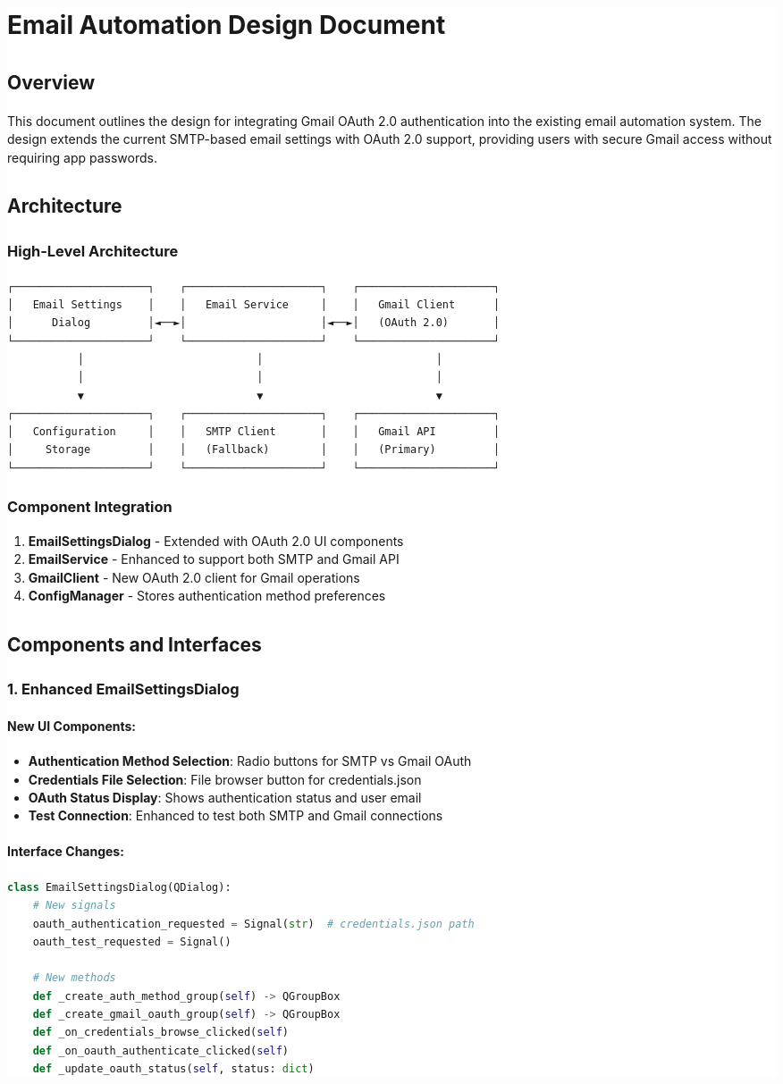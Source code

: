 # Email Automation Design Document

## Overview

This document outlines the design for integrating Gmail OAuth 2.0 authentication into the existing email automation system. The design extends the current SMTP-based email settings with OAuth 2.0 support, providing users with secure Gmail access without requiring app passwords.

## Architecture

### High-Level Architecture

```
┌─────────────────────┐    ┌─────────────────────┐    ┌─────────────────────┐
│   Email Settings    │    │   Email Service     │    │   Gmail Client      │
│      Dialog         │◄──►│                     │◄──►│   (OAuth 2.0)       │
└─────────────────────┘    └─────────────────────┘    └─────────────────────┘
           │                           │                           │
           │                           │                           │
           ▼                           ▼                           ▼
┌─────────────────────┐    ┌─────────────────────┐    ┌─────────────────────┐
│   Configuration     │    │   SMTP Client       │    │   Gmail API         │
│     Storage         │    │   (Fallback)        │    │   (Primary)         │
└─────────────────────┘    └─────────────────────┘    └─────────────────────┘
```

### Component Integration

1. **EmailSettingsDialog** - Extended with OAuth 2.0 UI components
2. **EmailService** - Enhanced to support both SMTP and Gmail API
3. **GmailClient** - New OAuth 2.0 client for Gmail operations
4. **ConfigManager** - Stores authentication method preferences

## Components and Interfaces

### 1. Enhanced EmailSettingsDialog

#### New UI Components:
- **Authentication Method Selection**: Radio buttons for SMTP vs Gmail OAuth
- **Credentials File Selection**: File browser button for credentials.json
- **OAuth Status Display**: Shows authentication status and user email
- **Test Connection**: Enhanced to test both SMTP and Gmail connections

#### Interface Changes:
```python
class EmailSettingsDialog(QDialog):
    # New signals
    oauth_authentication_requested = Signal(str)  # credentials.json path
    oauth_test_requested = Signal()
    
    # New methods
    def _create_auth_method_group(self) -> QGroupBox
    def _create_gmail_oauth_group(self) -> QGroupBox
    def _on_credentials_browse_clicked(self)
    def _on_oauth_authenticate_clicked(self)
    def _update_oauth_status(self, status: dict)
```

